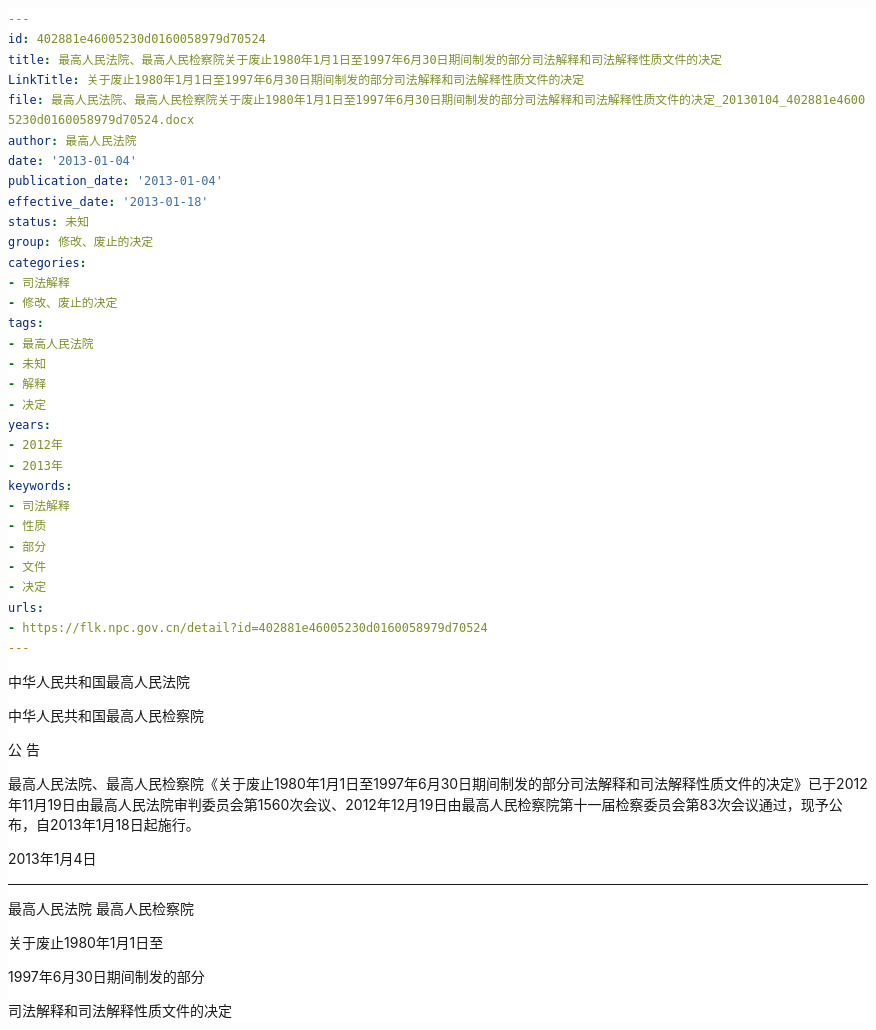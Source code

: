 ```yaml
---
id: 402881e46005230d0160058979d70524
title: 最高人民法院、最高人民检察院关于废止1980年1月1日至1997年6月30日期间制发的部分司法解释和司法解释性质文件的决定
LinkTitle: 关于废止1980年1月1日至1997年6月30日期间制发的部分司法解释和司法解释性质文件的决定
file: 最高人民法院、最高人民检察院关于废止1980年1月1日至1997年6月30日期间制发的部分司法解释和司法解释性质文件的决定_20130104_402881e46005230d0160058979d70524.docx
author: 最高人民法院
date: '2013-01-04'
publication_date: '2013-01-04'
effective_date: '2013-01-18'
status: 未知
group: 修改、废止的决定
categories:
- 司法解释
- 修改、废止的决定
tags:
- 最高人民法院
- 未知
- 解释
- 决定
years:
- 2012年
- 2013年
keywords:
- 司法解释
- 性质
- 部分
- 文件
- 决定
urls:
- https://flk.npc.gov.cn/detail?id=402881e46005230d0160058979d70524
---
```


中华人民共和国最高人民法院

中华人民共和国最高人民检察院

公 告

最高人民法院、最高人民检察院《关于废止1980年1月1日至1997年6月30日期间制发的部分司法解释和司法解释性质文件的决定》已于2012年11月19日由最高人民法院审判委员会第1560次会议、2012年12月19日由最高人民检察院第十一届检察委员会第83次会议通过，现予公布，自2013年1月18日起施行。

2013年1月4日

---

最高人民法院 最高人民检察院

关于废止1980年1月1日至

1997年6月30日期间制发的部分

司法解释和司法解释性质文件的决定
